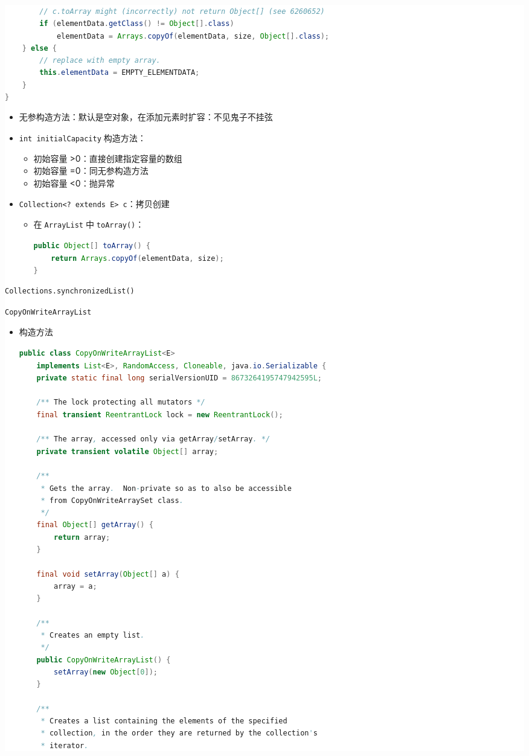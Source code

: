   ```java
          // c.toArray might (incorrectly) not return Object[] (see 6260652)
          if (elementData.getClass() != Object[].class)
              elementData = Arrays.copyOf(elementData, size, Object[].class);
      } else {
          // replace with empty array.
          this.elementData = EMPTY_ELEMENTDATA;
      }
  }
  ```

  - 无参构造方法：默认是空对象，在添加元素时扩容：不见鬼子不挂弦

  - `int initialCapacity` 构造方法：

    - 初始容量 >0：直接创建指定容量的数组
    - 初始容量 =0：同无参构造方法
    - 初始容量 <0：抛异常

  - `Collection<? extends E> c`：拷贝创建

    - 在 `ArrayList` 中 `toArray()`：

      ```java
      public Object[] toArray() {
          return Arrays.copyOf(elementData, size);
      }
      ```

`Collections.synchronizedList()`

`CopyOnWriteArrayList`

- 构造方法

  ```java
  public class CopyOnWriteArrayList<E>
      implements List<E>, RandomAccess, Cloneable, java.io.Serializable {
      private static final long serialVersionUID = 8673264195747942595L;
  
      /** The lock protecting all mutators */
      final transient ReentrantLock lock = new ReentrantLock();
  
      /** The array, accessed only via getArray/setArray. */
      private transient volatile Object[] array;
  
      /**
       * Gets the array.  Non-private so as to also be accessible
       * from CopyOnWriteArraySet class.
       */
      final Object[] getArray() {
          return array;
      }
  
      final void setArray(Object[] a) {
          array = a;
      }
  
      /**
       * Creates an empty list.
       */
      public CopyOnWriteArrayList() {
          setArray(new Object[0]);
      }
  
      /**
       * Creates a list containing the elements of the specified
       * collection, in the order they are returned by the collection's
       * iterator.
  ```